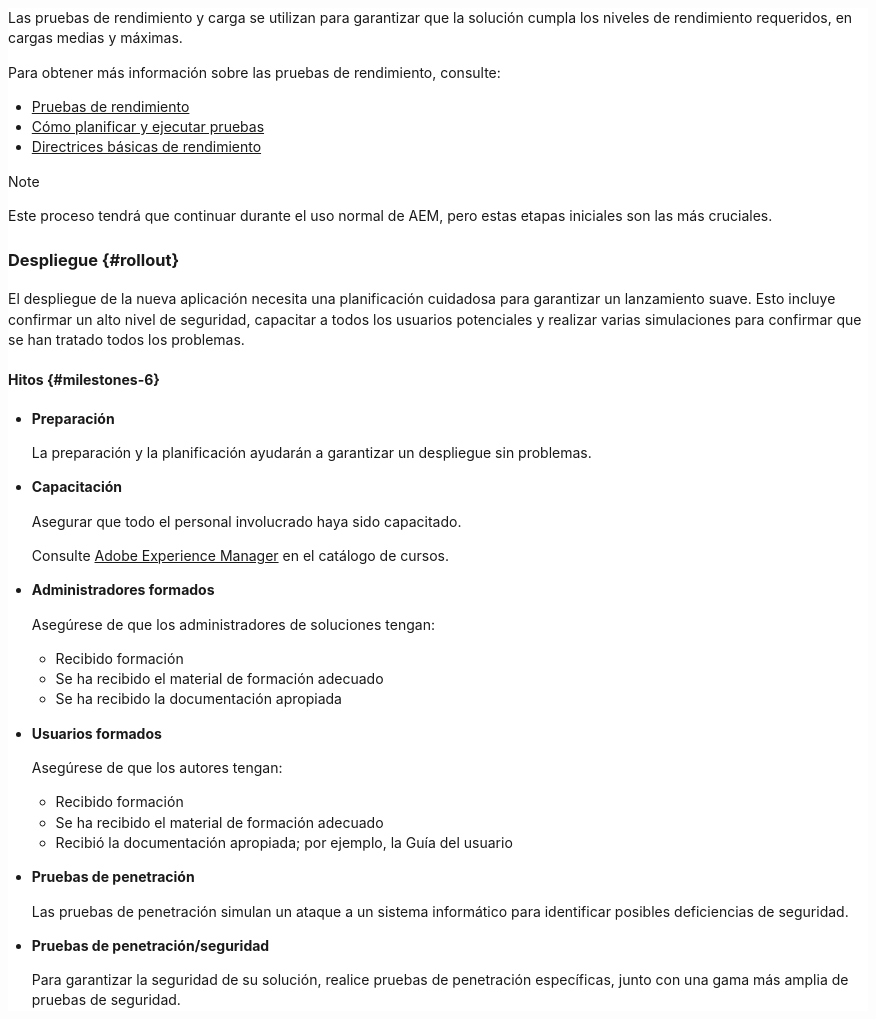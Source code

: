    Las pruebas de rendimiento y carga se utilizan para garantizar que la solución cumpla los niveles de rendimiento requeridos, en cargas medias y máximas.

   Para obtener más información sobre las pruebas de rendimiento, consulte:

   * [Pruebas de rendimiento](/help/sites-deploying/configuring-performance.md)
   * [Cómo planificar y ejecutar pruebas](/help/sites-developing/planning.md)
   * [Directrices básicas de rendimiento](/help/sites-deploying/configuring-performance.md#basic-performance-guidelines)
   >[!NOTE]
   >
   >Este proceso tendrá que continuar durante el uso normal de AEM, pero estas etapas iniciales son las más cruciales.

### Despliegue {#rollout}

El despliegue de la nueva aplicación necesita una planificación cuidadosa para garantizar un lanzamiento suave. Esto incluye confirmar un alto nivel de seguridad, capacitar a todos los usuarios potenciales y realizar varias simulaciones para confirmar que se han tratado todos los problemas.

#### Hitos {#milestones-6}

* **Preparación**

   La preparación y la planificación ayudarán a garantizar un despliegue sin problemas.

* **Capacitación**

   Asegurar que todo el personal involucrado haya sido capacitado.

   Consulte [Adobe Experience Manager](https://training.adobe.com/training/courses.html#solution=adobeExperienceManager) en el catálogo de cursos.

* **Administradores formados**

   Asegúrese de que los administradores de soluciones tengan:

   * Recibido formación
   * Se ha recibido el material de formación adecuado
   * Se ha recibido la documentación apropiada

* **Usuarios formados**

   Asegúrese de que los autores tengan:

   * Recibido formación
   * Se ha recibido el material de formación adecuado
   * Recibió la documentación apropiada; por ejemplo, la Guía del usuario

* **Pruebas de penetración**

   Las pruebas de penetración simulan un ataque a un sistema informático para identificar posibles deficiencias de seguridad.

* **Pruebas de penetración/seguridad**

   Para garantizar la seguridad de su solución, realice pruebas de penetración específicas, junto con una gama más amplia de pruebas de seguridad.
